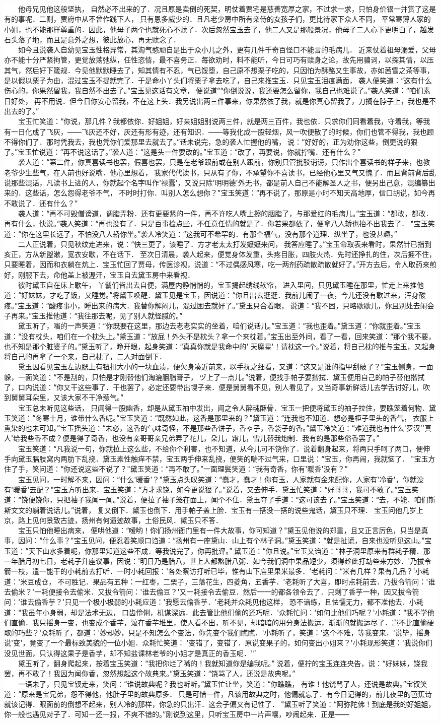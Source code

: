 　　他母兄见他这般坚执，    自然必不出来的了．况且原是卖倒的死契，明仗着贾宅是慈善宽厚之家，不过求一求，只怕身价银一并赏了这是有的事呢．二则，贾府中从不曾作践下人，    只有恩多威少的．且凡老少房中所有亲侍的女孩子们，更比待家下众人不同，    平常寒薄人家的小姐，也不能那样尊重的．因此，他母子两个也就死心不赎了．次后忽然宝玉去了，他二人又是那般景况，他母子二人心下更明白了，越发石头落了地，而且是意外之想，彼此放心，再无赎念了．    
　　如今且说袭人自幼见宝玉性格异常，其淘气憨顽自是出于众小儿之外，更有几件千奇百怪口不能言的毛病儿．    近来仗着祖母溺爱，父母亦不能十分严紧拘管，更觉放荡弛纵，任性恣情，最不喜务正．每欲劝时，料不能听，今日可巧有赎身之论，故先用骗词，以探其情，以压其气，然后好下箴规．今见他默默睡去了，知其情有不忍，气已馁堕，自己原不想栗子吃的，只因怕为酥酪又生事故，亦如茜雪之茶等事，是以假以栗子为由，混过宝玉不提就完了．于是命小丫头们将栗子拿去吃了，自己来推宝玉．只见宝玉泪痕满面，    袭人便笑道：“这有什么伤心的，你果然留我，我自然不出去了。”宝玉见这话有文章，    便说道”“你倒说说，我还要怎么留你，我自己也难说了。”袭人笑道：“咱们素日好处，    再不用说．但今日你安心留我，不在这上头．我另说出两三件事来，你果然依了我，就是你真心留我了，刀搁在脖子上，我也是不出去的了。”    
　　宝玉忙笑道：“你说，那几件？我都依你．好姐姐，好亲姐姐别说两三件，就是两三百件，我也依．只求你们同看着我，守着我，等我有一日化成了飞灰，——飞灰还不好，灰还有形有迹，还有知识．——等我化成一股轻烟，风一吹便散了的时候，你们也管不得我，我也顾不得你们了．那时凭我去，我也凭你们爱那里去就去了。”话未说完，急的袭人忙握他的嘴，    说：“好好的，正为劝你这些，倒更说的狠了。”宝玉忙说道：“再不说这话了。”袭人道：“这是头一件要改的。”宝玉道：“改了，再要说，你就拧嘴．还有什么？”    
　　袭人道：“第二件，你真喜读书也罢，假喜也罢，只是在老爷跟前或在别人跟前，你别只管批驳诮谤，只作出个喜读书的样子来，也教老爷少生些气，在人前也好说嘴．他心里想着，    我家代代读书，只从有了你，不承望你不喜读书，已经他心里又气又愧了．而且背前背后乱说那些混话，凡读书上进的人，你就起个名字叫作'禄蠹'，又说只除'明明德'外无书，都是前人自己不能解圣人之书，便另出己意，混编纂出来的．这些话，怎么怨得老爷不气，    不时时打你．叫别人怎么想你？"宝玉笑道：“再不说了，那原是小时不知天高地厚，信口胡说，如今再不敢说了．还有什么？”    
　　袭人道：“再不可毁僧谤道，调脂弄粉．还有更要紧的一件，再不许吃人嘴上擦的胭脂了，与那爱红的毛病儿。”宝玉道：“都改，都改．再有什么，快说。”袭人笑道：“再也没有了．只是百事检点些，不任意任情的就是了．你若果都依了，便拿八人轿也抬不出我去了．    "宝玉笑道：“你在这里长远了，不怕没八人轿你坐。”袭人冷笑道：“这我可不希罕的．有那个福气，没有那个道理．纵坐了，也没甚趣。”    
　　二人正说着，只见秋纹走进来，说：“快三更了，该睡了．方才老太太打发嬷嬷来问，    我答应睡了。”宝玉命取表来看时，果然针已指到亥正，方从新盥漱，宽衣安歇，不在话下．    至次日清晨，袭人起来，便觉身体发重，头疼目胀，四肢火热．先时还挣扎的住，次后捱不住，    只要睡着，因而和衣躺在炕上．宝玉忙回了贾母，传医诊视，说道：“不过偶感风寒，吃一两剂药疏散疏散就好了。”开方去后，令人取药来煎好，刚服下去，命他盖上被渥汗，宝玉自去黛玉房中来看视．    
　　彼时黛玉自在床上歇午，    丫鬟们皆出去自便，满屋内静悄悄的，宝玉揭起绣线软帘，    进入里间，只见黛玉睡在那里，忙走上来推他道：“好妹妹，才吃了饭，又睡觉。”将黛玉唤醒．黛玉见是宝玉，因说道：“你且出去逛逛．我前儿闹了一夜，今儿还没有歇过来，浑身酸疼。”宝玉道：“酸疼事小，睡出来的病大．我替你解闷儿，混过困去就好了。”黛玉只合着眼，    说道：“我不困，只略歇歇儿，你且别处去闹会子再来。”宝玉推他道：“我往那去呢，见了别人就怪腻的。”    
　　黛玉听了，嗤的一声笑道：“你既要在这里，那边去老老实实的坐着，咱们说话儿。”宝玉道：“我也歪着。”黛玉道：“你就歪着。”宝玉道：“没有枕头，咱们在一个枕头上。”黛玉道：“放屁！外头不是枕头？拿一个来枕着。”宝玉出至外间，看了一看，回来笑道：“那个我不要，    也不知是那个脏婆子的。”黛玉听了，睁开眼，起身笑道：“真真你就是我命中的'    天魔星'！请枕这一个。”说着，将自己枕的推与宝玉，又起身将自己的再拿了一个来，自己枕了，二人对面倒下．    
　　黛玉因看见宝玉左边腮上有钮扣大小的一块血渍，便欠身凑近前来，以手抚之细看，又道：“这又是谁的指甲刮破了？"宝玉侧身，一面躲，一面笑道：“不是刮的，只怕是才刚替他们淘漉胭脂膏子，    ヅ上了一点儿。”说着，便找手帕子要揩拭．黛玉便用自己的帕子替他揩拭了，口内说道：“你又干这些事了．干也罢了，必定还要带出幌子来．便是舅舅看不见，别人看见了，又当奇事新鲜话儿去学舌讨好儿，吹到舅舅耳朵里，又该大家不干净惹气。”    
　　宝玉总未听见这些话，    只闻得一股幽香，却是从黛玉袖中发出，闻之令人醉魂酥骨．宝玉一把便将黛玉的袖子拉住，要瞧笼着何物．黛玉笑道：“冬寒十月，谁带什么香呢。”宝玉笑道：“既然如此，这香是那里来的？"黛玉道：“连我也不知道．想必是柜子里头的香气，    衣服上熏染的也未可知。”宝玉摇头道：“未必，这香的气味奇怪，不是那些香饼子，香ゃ子，香袋子的香。”黛玉冷笑道：“难道我也有什么'罗汉''真人'给我些香不成？便是得了奇香，也没有亲哥哥亲兄弟弄了花儿，朵儿，霜儿，雪儿替我炮制．我有的是那些俗香罢了。”    
　　宝玉笑道：“凡我说一句，你就拉上这么些，不给你个利害，也不知道，从今儿可不饶你了．说着翻身起来，将两只手呵了两口，便伸手向黛玉膈肢窝内两肋下乱挠．黛玉素性触痒不禁，宝玉两手伸来乱挠，便笑的喘不过气来，口里说：“宝玉，你再闹，我就恼了．    "宝玉方住了手，笑问道：“你还说这些不说了？"黛玉笑道：“再不敢了。”一面理鬓笑道：“我有奇香，你有'暖香'没有？”    
　　宝玉见问，一时解不来，因问：“什么'暖香'？"黛玉点头叹笑道：“蠢才，蠢才！你有玉，人家就有金来配你，人家有'冷香'，你就没有'暖香'去配？"宝玉方听出来．宝玉笑道：“方才求饶，如今更说狠了。”说着，又去伸手．黛玉忙笑道：“好哥哥，我可不敢了。”宝玉笑道：“饶便饶你，只把袖子我闻一闻。”说着，便拉了袖子笼在面上，闻个不住．黛玉夺了手道：“这可该去了。”宝玉笑道：“去，不能．咱们斯斯文文的躺着说话儿。”说着，    复又倒下．黛玉也倒下．用手帕子盖上脸．宝玉有一搭没一搭的说些鬼话，黛玉只不理．    宝玉问他几岁上京，路上见何景致古迹，扬州有何遗迹故事，土俗民风．黛玉只不答．    
　　宝玉只怕他睡出病来，    便哄他道：“嗳哟！你们扬州衙门里有一件大故事，你可知道？"黛玉见他说的郑重，且又正言厉色，只当是真事，因问：“什么事？"宝玉见问，便忍着笑顺口诌道：“扬州有一座黛山．山上有个林子洞。”黛玉笑道：“就是扯谎，自来也没听见这山。”宝玉道：“天下山水多着呢，你那里知道这些不成．等我说完了，你再批评。”    黛玉道：“你且说。”宝玉又诌道：“林子洞里原来有群耗子精．那一年腊月初七日，老耗子升座议事，因说：'明日乃是腊八，世上人都熬腊八粥．如今我们洞中果品短少，须得趁此打劫些来方妙．'乃拔令箭一枝，遣一能干的小耗前去打听．一时小耗回报：'各处察访打听已毕，惟有山下庙里果米最多．'老耗问：“米有几样？果有几品？'小耗道：'米豆成仓，    不可胜记．果品有五种：一红枣，二栗子，三落花生，四菱角，五香芋．'老耗听了大喜，即时点耗前去．乃拔令箭问：'谁去偷米？'一耗便接令去偷米．又拔令箭问：'谁去偷豆？'又一耗接令去偷豆．然后一一的都各领令去了．只剩了香芋一种，因又拔令箭问：'谁去偷香芋？'只见一个极小极弱的小耗应道：'我愿去偷香芋．'老耗并众耗见他这样，    恐不谙练，且怯懦无力，都不准他去．小耗道：“我虽年小身弱，却是法术无边，    口齿伶俐，机谋深远．此去管比他们偷的还巧呢．'众耗忙问：'如何比他们巧呢？'小耗道：“我不学他们直偷．我只摇身一变，也变成个香芋，滚在香芋堆里，使人看不出，听不见，却暗暗的用分身法搬运，渐渐的就搬运尽了．岂不比直偷硬取的巧些？'众耗听了，都道：'妙却妙，只是不知怎么个变法，你先变个我们瞧瞧．'小耗听了，笑道：'这个不难，等我变来．'说毕，摇身说'变'，竟变了一个最标致美貌的一位小姐．众耗忙笑道：    '变错了，变错了．原说变果子的，如何变出小姐来？'小耗现形笑道：'我说你们没见世面，只认得这果子是香芋，却不知盐课林老爷的小姐才是真正的香玉呢．'”    
　　黛玉听了，翻身爬起来，按着宝玉笑道：“我把你烂了嘴的！我就知道你是编我呢。”    说着，便拧的宝玉连连央告，说：“好妹妹，饶我罢，再不敢了！我因为闻你香，忽然想起这个故典来。”黛玉笑道：“饶骂了人，还说是故典呢。”    
　　一语未了，只见宝钗走来，笑问：“谁说故典呢？我也听听。”黛玉忙让坐，笑道：“你瞧瞧，    有谁！他饶骂了人，还说是故典。”宝钗笑道：“原来是宝兄弟，怨不得他，他肚子里的故典原多．    只是可惜一件，凡该用故典之时，他偏就忘了．有今日记得的，前儿夜里的芭蕉诗就该记得．眼面前的倒想不起来，别人冷的那样，你急的只出汗．这会子偏又有记性了．    "黛玉听了笑道：“阿弥陀佛！到底是我的好姐姐，你一般也遇见对子了．可知一还一报，不爽不错的。”刚说到这里，只听宝玉房中一片声嚷，吵闹起来．正是——

